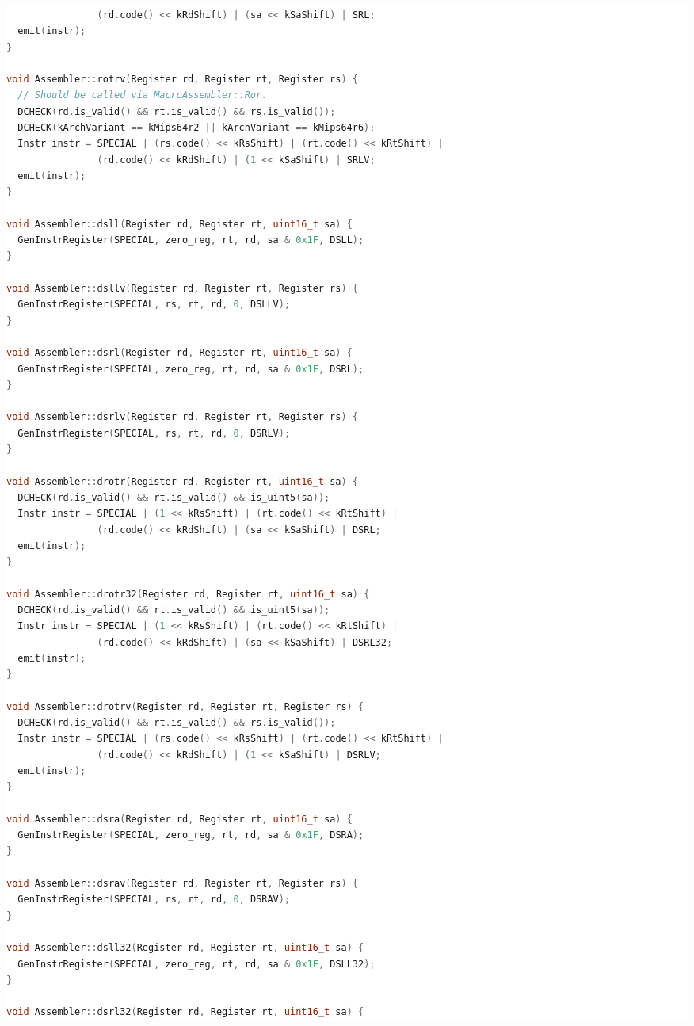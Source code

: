 ```cpp
                (rd.code() << kRdShift) | (sa << kSaShift) | SRL;
  emit(instr);
}

void Assembler::rotrv(Register rd, Register rt, Register rs) {
  // Should be called via MacroAssembler::Ror.
  DCHECK(rd.is_valid() && rt.is_valid() && rs.is_valid());
  DCHECK(kArchVariant == kMips64r2 || kArchVariant == kMips64r6);
  Instr instr = SPECIAL | (rs.code() << kRsShift) | (rt.code() << kRtShift) |
                (rd.code() << kRdShift) | (1 << kSaShift) | SRLV;
  emit(instr);
}

void Assembler::dsll(Register rd, Register rt, uint16_t sa) {
  GenInstrRegister(SPECIAL, zero_reg, rt, rd, sa & 0x1F, DSLL);
}

void Assembler::dsllv(Register rd, Register rt, Register rs) {
  GenInstrRegister(SPECIAL, rs, rt, rd, 0, DSLLV);
}

void Assembler::dsrl(Register rd, Register rt, uint16_t sa) {
  GenInstrRegister(SPECIAL, zero_reg, rt, rd, sa & 0x1F, DSRL);
}

void Assembler::dsrlv(Register rd, Register rt, Register rs) {
  GenInstrRegister(SPECIAL, rs, rt, rd, 0, DSRLV);
}

void Assembler::drotr(Register rd, Register rt, uint16_t sa) {
  DCHECK(rd.is_valid() && rt.is_valid() && is_uint5(sa));
  Instr instr = SPECIAL | (1 << kRsShift) | (rt.code() << kRtShift) |
                (rd.code() << kRdShift) | (sa << kSaShift) | DSRL;
  emit(instr);
}

void Assembler::drotr32(Register rd, Register rt, uint16_t sa) {
  DCHECK(rd.is_valid() && rt.is_valid() && is_uint5(sa));
  Instr instr = SPECIAL | (1 << kRsShift) | (rt.code() << kRtShift) |
                (rd.code() << kRdShift) | (sa << kSaShift) | DSRL32;
  emit(instr);
}

void Assembler::drotrv(Register rd, Register rt, Register rs) {
  DCHECK(rd.is_valid() && rt.is_valid() && rs.is_valid());
  Instr instr = SPECIAL | (rs.code() << kRsShift) | (rt.code() << kRtShift) |
                (rd.code() << kRdShift) | (1 << kSaShift) | DSRLV;
  emit(instr);
}

void Assembler::dsra(Register rd, Register rt, uint16_t sa) {
  GenInstrRegister(SPECIAL, zero_reg, rt, rd, sa & 0x1F, DSRA);
}

void Assembler::dsrav(Register rd, Register rt, Register rs) {
  GenInstrRegister(SPECIAL, rs, rt, rd, 0, DSRAV);
}

void Assembler::dsll32(Register rd, Register rt, uint16_t sa) {
  GenInstrRegister(SPECIAL, zero_reg, rt, rd, sa & 0x1F, DSLL32);
}

void Assembler::dsrl32(Register rd, Register rt, uint16_t sa) {
```